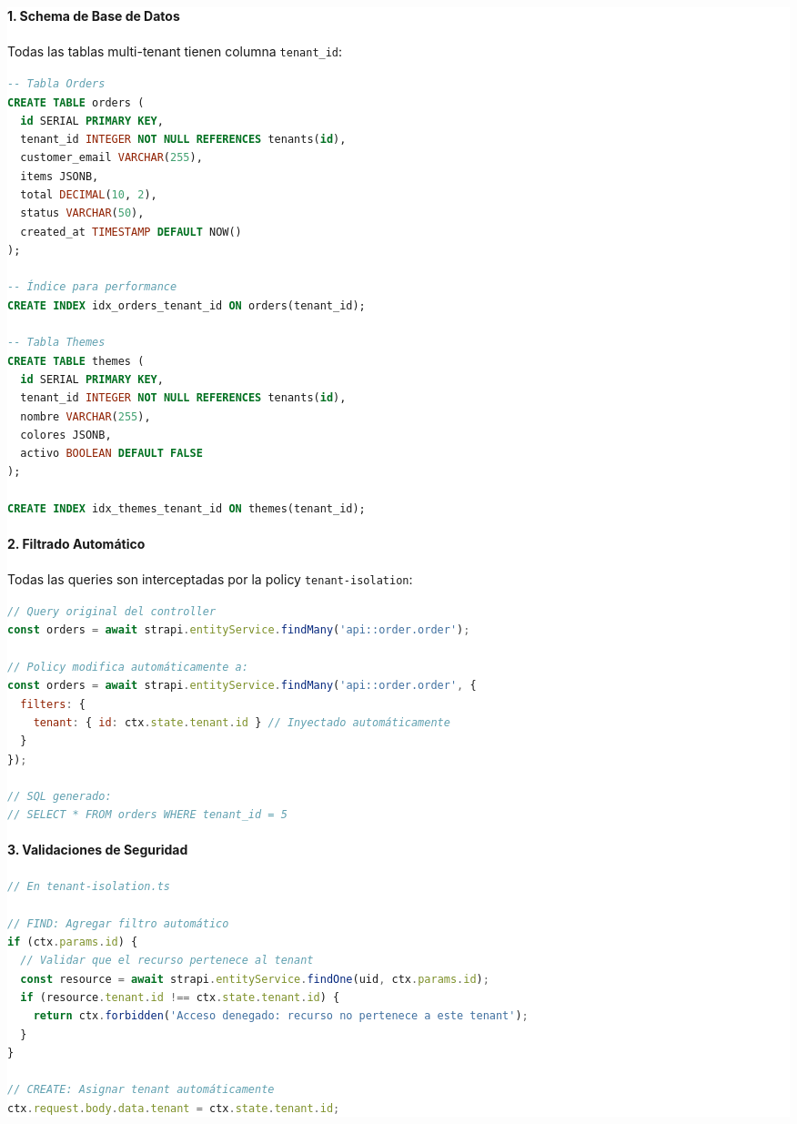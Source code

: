 #### 1. Schema de Base de Datos

Todas las tablas multi-tenant tienen columna `tenant_id`:

```sql
-- Tabla Orders
CREATE TABLE orders (
  id SERIAL PRIMARY KEY,
  tenant_id INTEGER NOT NULL REFERENCES tenants(id),
  customer_email VARCHAR(255),
  items JSONB,
  total DECIMAL(10, 2),
  status VARCHAR(50),
  created_at TIMESTAMP DEFAULT NOW()
);

-- Índice para performance
CREATE INDEX idx_orders_tenant_id ON orders(tenant_id);

-- Tabla Themes
CREATE TABLE themes (
  id SERIAL PRIMARY KEY,
  tenant_id INTEGER NOT NULL REFERENCES tenants(id),
  nombre VARCHAR(255),
  colores JSONB,
  activo BOOLEAN DEFAULT FALSE
);

CREATE INDEX idx_themes_tenant_id ON themes(tenant_id);
```

#### 2. Filtrado Automático

Todas las queries son interceptadas por la policy `tenant-isolation`:

```javascript
// Query original del controller
const orders = await strapi.entityService.findMany('api::order.order');

// Policy modifica automáticamente a:
const orders = await strapi.entityService.findMany('api::order.order', {
  filters: {
    tenant: { id: ctx.state.tenant.id } // Inyectado automáticamente
  }
});

// SQL generado:
// SELECT * FROM orders WHERE tenant_id = 5
```

#### 3. Validaciones de Seguridad

```javascript
// En tenant-isolation.ts

// FIND: Agregar filtro automático
if (ctx.params.id) {
  // Validar que el recurso pertenece al tenant
  const resource = await strapi.entityService.findOne(uid, ctx.params.id);
  if (resource.tenant.id !== ctx.state.tenant.id) {
    return ctx.forbidden('Acceso denegado: recurso no pertenece a este tenant');
  }
}

// CREATE: Asignar tenant automáticamente
ctx.request.body.data.tenant = ctx.state.tenant.id;
```